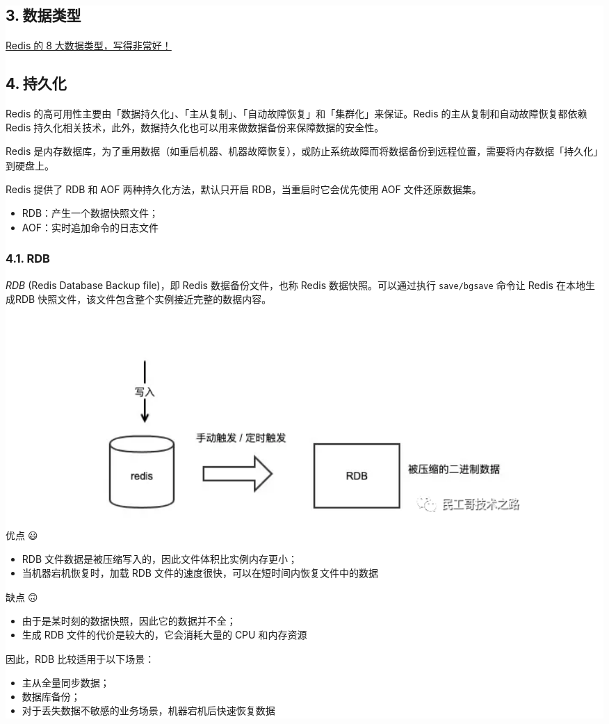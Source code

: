 ## 3. 数据类型

[Redis 的 8 大数据类型，写得非常好！](https://mp.weixin.qq.com/s?__biz=MzI0MDQ4MTM5NQ==&mid=2247504617&idx=2&sn=8ab5b6e42a944d86257119b1eb295378&chksm=e918b7f5de6f3ee31d717d19e97c9233ce7094c85450ca3c649087fe37e0840fd2a8b63b89fe&token=1728755471&lang=zh_CN#rd)

## 4. 持久化

Redis 的高可用性主要由「数据持久化」、「主从复制」、「自动故障恢复」和「集群化」来保证。Redis 的主从复制和自动故障恢复都依赖 Redis 持久化相关技术，此外，数据持久化也可以用来做数据备份来保障数据的安全性。

Redis 是内存数据库，为了重用数据（如重启机器、机器故障恢复），或防止系统故障而将数据备份到远程位置，需要将内存数据「持久化」到硬盘上。

Redis 提供了 RDB 和 AOF 两种持久化方法，默认只开启 RDB，当重启时它会优先使用 AOF 文件还原数据集。

- RDB：产生一个数据快照文件；
- AOF：实时追加命令的日志文件

### 4.1. RDB

*RDB* (Redis Database Backup file)，即 Redis 数据备份文件，也称 Redis 数据快照。可以通过执行 `save/bgsave` 命令让 Redis 在本地生成RDB 快照文件，该文件包含整个实例接近完整的数据内容。

<div align="center">
  <img src="../../assets/imgs/DataBase-Redis-RDB-illustrate.png" height="300px">
</div>
优点 😃

- RDB 文件数据是被压缩写入的，因此文件体积比实例内存更小；
- 当机器宕机恢复时，加载 RDB 文件的速度很快，可以在短时间内恢复文件中的数据

缺点 🙃

- 由于是某时刻的数据快照，因此它的数据并不全；
- 生成 RDB 文件的代价是较大的，它会消耗大量的 CPU 和内存资源

因此，RDB 比较适用于以下场景：

- 主从全量同步数据；
- 数据库备份；
- 对于丢失数据不敏感的业务场景，机器宕机后快速恢复数据
